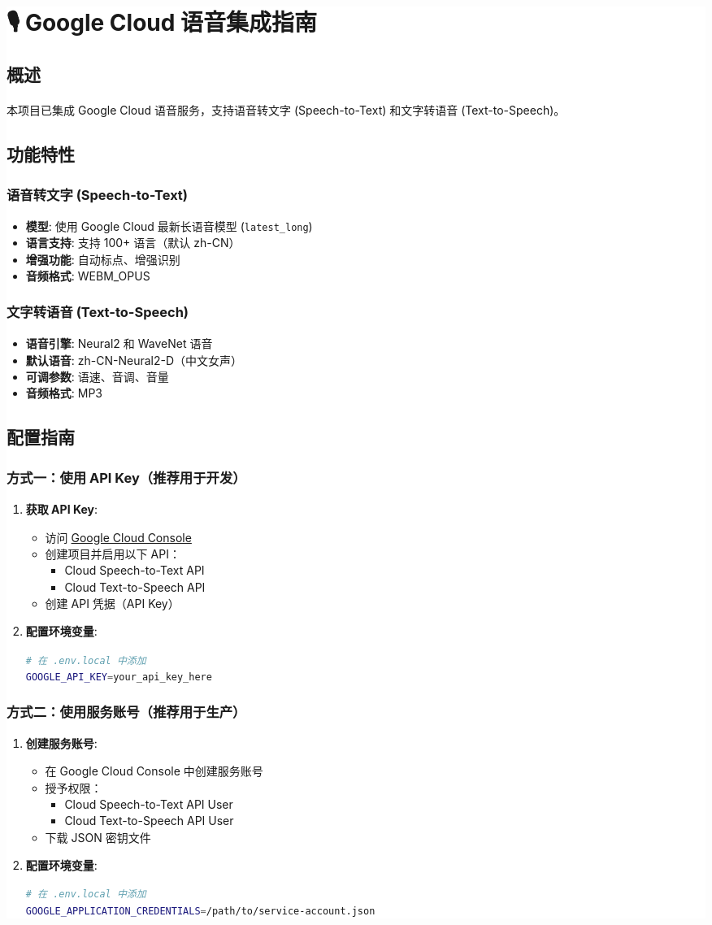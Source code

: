 # 🎙️ Google Cloud 语音集成指南

## 概述

本项目已集成 Google Cloud 语音服务，支持语音转文字 (Speech-to-Text) 和文字转语音 (Text-to-Speech)。

## 功能特性

### 语音转文字 (Speech-to-Text)
- **模型**: 使用 Google Cloud 最新长语音模型 (`latest_long`)
- **语言支持**: 支持 100+ 语言（默认 zh-CN）
- **增强功能**: 自动标点、增强识别
- **音频格式**: WEBM_OPUS

### 文字转语音 (Text-to-Speech)
- **语音引擎**: Neural2 和 WaveNet 语音
- **默认语音**: zh-CN-Neural2-D（中文女声）
- **可调参数**: 语速、音调、音量
- **音频格式**: MP3

## 配置指南

### 方式一：使用 API Key（推荐用于开发）

1. **获取 API Key**:
   - 访问 [Google Cloud Console](https://console.cloud.google.com/)
   - 创建项目并启用以下 API：
     - Cloud Speech-to-Text API
     - Cloud Text-to-Speech API
   - 创建 API 凭据（API Key）

2. **配置环境变量**:
   ```bash
   # 在 .env.local 中添加
   GOOGLE_API_KEY=your_api_key_here
   ```

### 方式二：使用服务账号（推荐用于生产）

1. **创建服务账号**:
   - 在 Google Cloud Console 中创建服务账号
   - 授予权限：
     - Cloud Speech-to-Text API User
     - Cloud Text-to-Speech API User
   - 下载 JSON 密钥文件

2. **配置环境变量**:
   ```bash
   # 在 .env.local 中添加
   GOOGLE_APPLICATION_CREDENTIALS=/path/to/service-account.json
   ```
